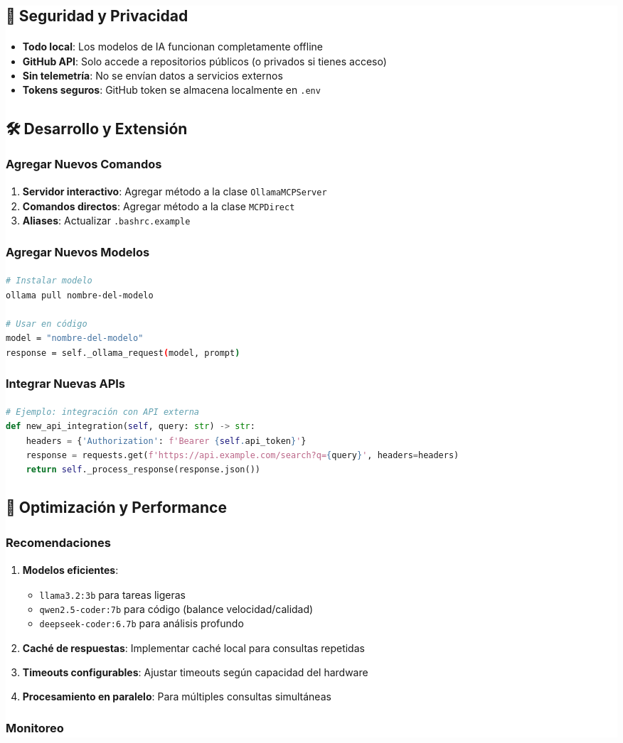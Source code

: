 ## 🔐 Seguridad y Privacidad

- **Todo local**: Los modelos de IA funcionan completamente offline
- **GitHub API**: Solo accede a repositorios públicos (o privados si tienes acceso)
- **Sin telemetría**: No se envían datos a servicios externos
- **Tokens seguros**: GitHub token se almacena localmente en `.env`

## 🛠️ Desarrollo y Extensión

### Agregar Nuevos Comandos

1. **Servidor interactivo**: Agregar método a la clase `OllamaMCPServer`
2. **Comandos directos**: Agregar método a la clase `MCPDirect`
3. **Aliases**: Actualizar `.bashrc.example`

### Agregar Nuevos Modelos

```bash
# Instalar modelo
ollama pull nombre-del-modelo

# Usar en código
model = "nombre-del-modelo"
response = self._ollama_request(model, prompt)
```

### Integrar Nuevas APIs

```python
# Ejemplo: integración con API externa
def new_api_integration(self, query: str) -> str:
    headers = {'Authorization': f'Bearer {self.api_token}'}
    response = requests.get(f'https://api.example.com/search?q={query}', headers=headers)
    return self._process_response(response.json())
```

## 🚀 Optimización y Performance

### Recomendaciones

1. **Modelos eficientes**: 
   - `llama3.2:3b` para tareas ligeras
   - `qwen2.5-coder:7b` para código (balance velocidad/calidad)
   - `deepseek-coder:6.7b` para análisis profundo

2. **Caché de respuestas**: Implementar caché local para consultas repetidas

3. **Timeouts configurables**: Ajustar timeouts según capacidad del hardware

4. **Procesamiento en paralelo**: Para múltiples consultas simultáneas

### Monitoreo
